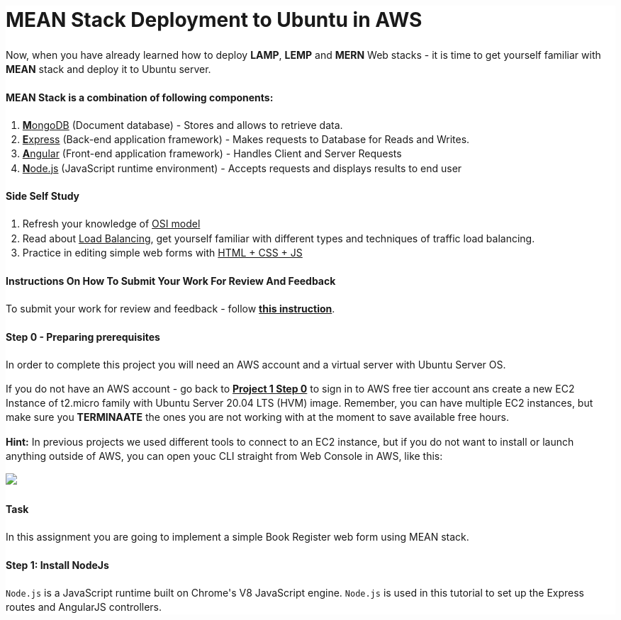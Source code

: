 # MEAN Stack Deployment to Ubuntu in AWS

Now, when you have already learned how to deploy **LAMP**, **LEMP** and **MERN** Web stacks - it is time to get yourself familiar with **MEAN** stack and deploy it to Ubuntu server.

#### MEAN Stack is a combination of following components:

1. [**M**ongoDB](https://www.mongodb.com) (Document database) - Stores and allows to retrieve data.
2. [**E**xpress](https://expressjs.com) (Back-end application framework) - Makes requests to Database for Reads and Writes.
3. [**A**ngular](https://angular.io) (Front-end application framework) - Handles Client and Server Requests
4. [**N**ode.js](https://nodejs.org/en/) (JavaScript runtime environment) - Accepts requests and displays results to end user

#### Side Self Study

1. Refresh your knowledge of [OSI model](https://en.wikipedia.org/wiki/OSI_model)
2. Read about [Load Balancing](https://en.wikipedia.org/wiki/Load_balancing_(computing)), get yourself familiar with different types and techniques of traffic load balancing.
3. Practice in editing simple web forms with [HTML + CSS + JS](https://html-css-js.com)

#### Instructions On How To Submit Your Work For Review And Feedback

To submit your work for review and feedback - follow [**this instruction**](https://starter-pbl.darey.io/en/latest/submission.html).

#### Step 0 - Preparing prerequisites

In order to complete this project you will need an AWS account and a virtual server with Ubuntu Server OS.

If you do not have an AWS account - go back to **[Project 1 Step 0](https://starter-pbl.darey.io/en/latest/project1.html)** to sign in to AWS free tier account ans create a new EC2 Instance of t2.micro family with Ubuntu Server 20.04 LTS (HVM) image. Remember, you can have multiple EC2 instances, but make sure you **TERMINAATE** the ones you are not working with at the moment to save available free hours.

**Hint:** In previous projects we used different tools to connect to an EC2 instance, but if you do not want to install or launch anything outside of AWS, you can open youc CLI straight from Web Console in AWS, like this:

![](https://darey-io-nonprod-pbl-projects.s3.eu-west-2.amazonaws.com/project4/WebConsole.gif)

#### Task

In this assignment you are going to implement a simple Book Register web form using MEAN stack.


#### Step 1: Install NodeJs

`Node.js` is a JavaScript runtime built on Chrome's V8 JavaScript engine. `Node.js` is used in this tutorial to set up the Express routes and AngularJS controllers.
